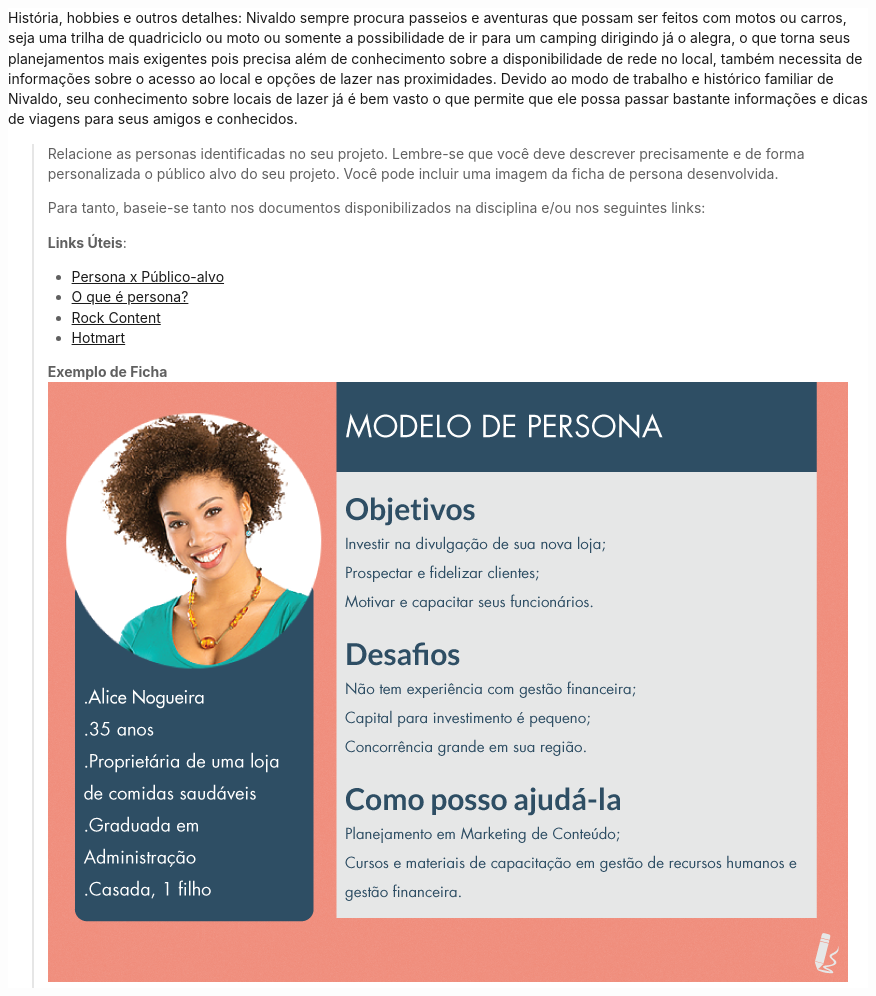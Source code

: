 História, hobbies e outros detalhes:
Nivaldo sempre procura passeios e aventuras que possam ser feitos com motos ou carros,
seja uma trilha de quadriciclo ou moto ou somente a possibilidade de ir para um camping
dirigindo já o alegra, o que torna seus planejamentos mais exigentes pois precisa além de
conhecimento sobre a disponibilidade de rede no local, também necessita de informações
sobre o acesso ao local e opções de lazer nas proximidades. Devido ao modo de trabalho e
histórico familiar de Nivaldo, seu conhecimento sobre locais de lazer já é bem vasto o que
permite que ele possa passar bastante informações e dicas de viagens para seus amigos e
conhecidos.


> Relacione as personas identificadas no seu projeto. Lembre-se que 
> você deve descrever precisamente e de forma personalizada o público alvo do seu projeto. 
> Você pode incluir uma imagem da ficha de persona desenvolvida. 
>
> Para tanto, baseie-se tanto nos documentos disponibilizados na disciplina
> e/ou nos seguintes links:
>
> **Links Úteis**:
> - [Persona x Público-alvo](https://flammo.com.br/blog/persona-e-publico-alvo-qual-a-diferenca/)
> - [O que é persona?](https://resultadosdigitais.com.br/blog/persona-o-que-e/)
> - [Rock Content](https://rockcontent.com/blog/personas/)
> - [Hotmart](https://blog.hotmart.com/pt-br/como-criar-persona-negocio/)
> 
> **Exemplo de Ficha**
> ![Exemplo de Persona](images/persona.png)
 